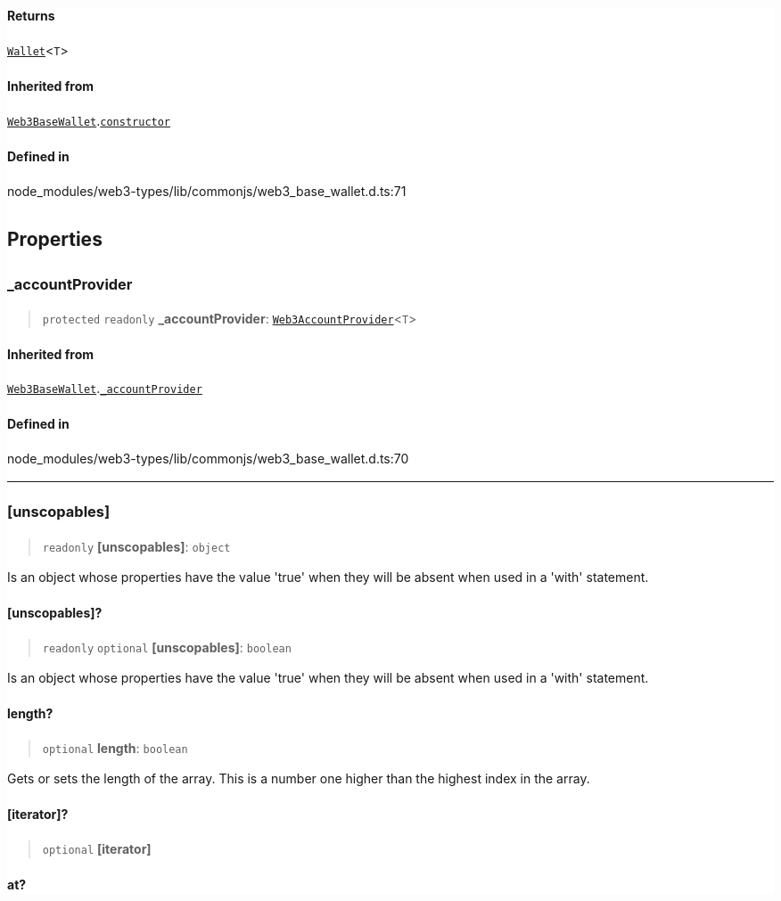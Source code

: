 #### Returns

[`Wallet`](Wallet.md)\<`T`\>

#### Inherited from

[`Web3BaseWallet`](Web3BaseWallet.md).[`constructor`](Web3BaseWallet.md#constructors)

#### Defined in

node\_modules/web3-types/lib/commonjs/web3\_base\_wallet.d.ts:71

## Properties

### \_accountProvider

> `protected` `readonly` **\_accountProvider**: [`Web3AccountProvider`](../interfaces/Web3AccountProvider.md)\<`T`\>

#### Inherited from

[`Web3BaseWallet`](Web3BaseWallet.md).[`_accountProvider`](Web3BaseWallet.md#_accountprovider)

#### Defined in

node\_modules/web3-types/lib/commonjs/web3\_base\_wallet.d.ts:70

***

### \[unscopables\]

> `readonly` **\[unscopables\]**: `object`

Is an object whose properties have the value 'true'
when they will be absent when used in a 'with' statement.

#### \[unscopables\]?

> `readonly` `optional` **\[unscopables\]**: `boolean`

Is an object whose properties have the value 'true'
when they will be absent when used in a 'with' statement.

#### length?

> `optional` **length**: `boolean`

Gets or sets the length of the array. This is a number one higher than the highest index in the array.

#### \[iterator\]?

> `optional` **\[iterator\]**

#### at?
